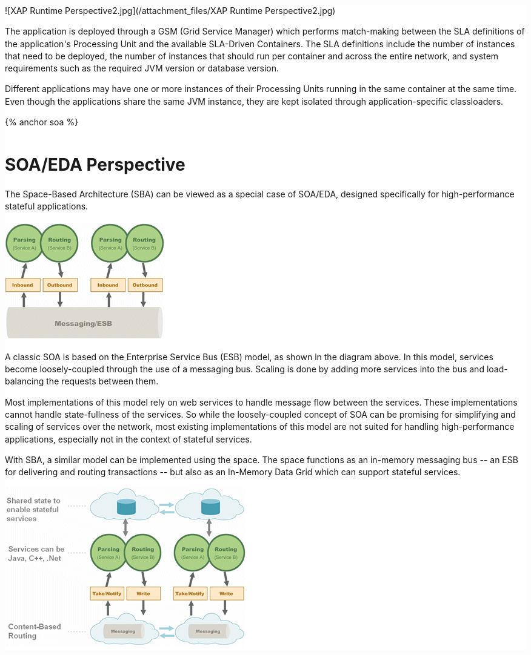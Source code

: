 ![XAP Runtime Perspective2.jpg](/attachment_files/XAP Runtime Perspective2.jpg)

The application is deployed through a GSM (Grid Service Manager) which performs match-making between the SLA definitions of the application's Processing Unit and the available SLA-Driven Containers. The SLA definitions include the number of instances that need to be deployed, the number of instances that should run per container and across the entire network, and system requirements such as the required JVM version or database version.

Different applications may have one or more instances of their Processing Units running in the same container at the same time. Even though the applications share the same JVM instance, they are kept isolated through application-specific classloaders.

{% anchor soa %}

# SOA/EDA Perspective

The Space-Based Architecture (SBA) can be viewed as a special case of SOA/EDA, designed specifically for high-performance stateful applications.

![xap_soa1.gif](/attachment_files/xap_soa1.gif)

A classic SOA is based on the Enterprise Service Bus (ESB) model, as shown in the diagram above. In this model, services become loosely-coupled through the use of a messaging bus. Scaling is done by adding more services into the bus and load-balancing the requests between them.

Most implementations of this model rely on web services to handle message flow between the services. These implementations cannot handle state-fullness of the services. So while the loosely-coupled concept of SOA can be promising for simplifying and scaling of services over the network, most existing implementations of this model are not suited for handling high-performance applications, especially not in the context of stateful services.

With SBA, a similar model can be implemented using the space. The space functions as an in-memory messaging bus -- an ESB for delivering and routing transactions -- but also as an In-Memory Data Grid which can support stateful services.

![xap_soa2.gif](/attachment_files/xap_soa2.gif)
